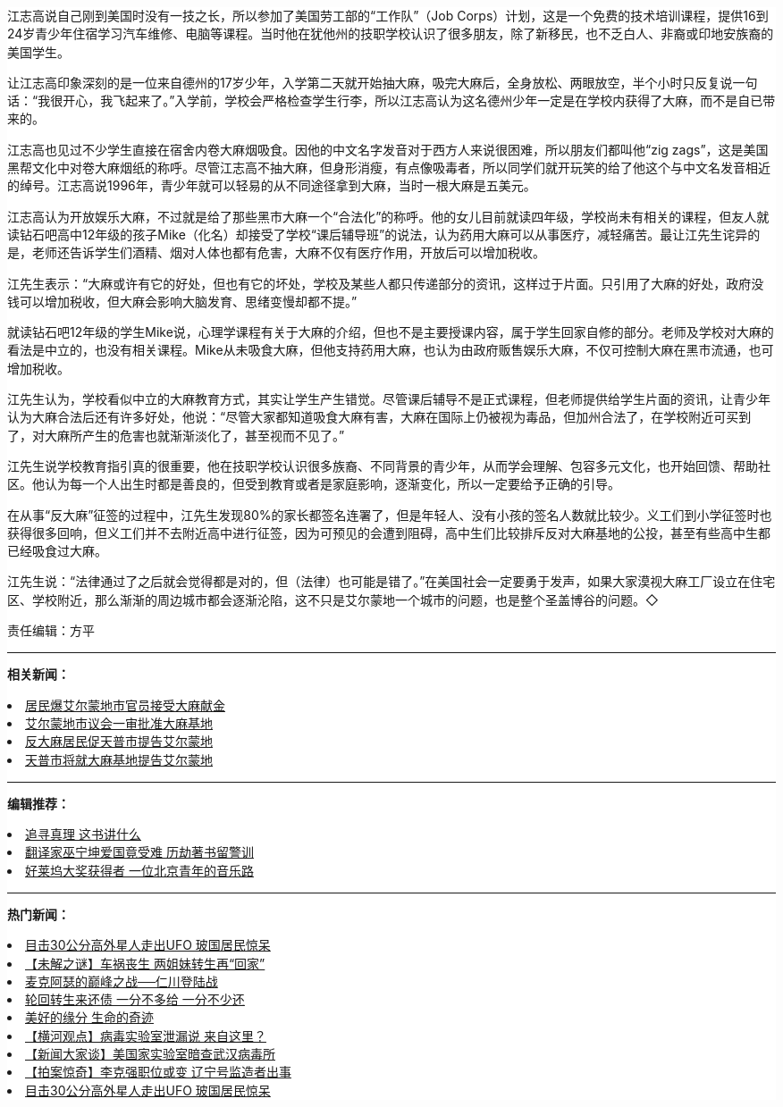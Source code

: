 <p>江志高说自己刚到美国时没有一技之长，所以参加了美国劳工部的“工作队”（Job Corps）计划，这是一个免费的技术培训课程，提供16到24岁青少年住宿学习汽车维修、电脑等课程。当时他在犹他州的技职学校认识了很多朋友，除了新移民，也不乏白人、非裔或印地安族裔的美国学生。</p>
<p>让江志高印象深刻的是一位来自德州的17岁少年，入学第二天就开始<ahref="https://github.com/rqtcae304/djy/blob/master/gb/tag/%E6%8A%BD%E5%A4%A7%E9%BA%BB.md#1">抽大麻</a>，吸完大麻后，全身放松、两眼放空，半个小时只反复说一句话：“我很开心，我飞起来了。”入学前，学校会严格检查学生行李，所以江志高认为这名德州少年一定是在学校内获得了大麻，而不是自已带来的。</p>
<p>江志高也见过不少学生直接在宿舍内卷大麻烟吸食。因他的中文名字发音对于西方人来说很困难，所以朋友们都叫他“zig zags”，这是美国黑帮文化中对卷大麻烟纸的称呼。尽管江志高不<ahref="https://github.com/rqtcae304/djy/blob/master/gb/tag/%E6%8A%BD%E5%A4%A7%E9%BA%BB.md#1">抽大麻</a>，但身形消瘦，有点像吸毒者，所以同学们就开玩笑的给了他这个与中文名发音相近的绰号。江志高说1996年，青少年就可以轻易的从不同途径拿到大麻，当时一根大麻是五美元。</p>
<p>江志高认为开放娱乐大麻，不过就是给了那些黑市大麻一个“合法化”的称呼。他的女儿目前就读四年级，学校尚未有相关的课程，但友人就读钻石吧高中12年级的孩子Mike（化名）却接受了学校“课后辅导班”的说法，认为药用大麻可以从事医疗，减轻痛苦。最让江先生诧异的是，老师还告诉学生们酒精、烟对人体也都有危害，大麻不仅有医疗作用，开放后可以增加税收。</p>
<p>江先生表示：“大麻或许有它的好处，但也有它的坏处，学校及某些人都只传递部分的资讯，这样过于片面。只引用了大麻的好处，政府没钱可以增加税收，但大麻会影响大脑发育、思绪变慢却都不提。”</p>
<p>就读钻石吧12年级的学生Mike说，心理学课程有关于大麻的介绍，但也不是主要授课内容，属于学生回家自修的部分。老师及学校对大麻的看法是中立的，也没有相关课程。Mike从未吸食大麻，但他支持药用大麻，也认为由政府贩售娱乐大麻，不仅可控制大麻在黑市流通，也可增加税收。</p>
<p>江先生认为，学校看似中立的大麻教育方式，其实让学生产生错觉。尽管课后辅导不是正式课程，但老师提供给学生片面的资讯，让青少年认为大麻合法后还有许多好处，他说：“尽管大家都知道吸食大麻有害，大麻在国际上仍被视为毒品，但加州合法了，在学校附近可买到了，对大麻所产生的危害也就渐渐淡化了，甚至视而不见了。”</p>
<p>江先生说学校教育指引真的很重要，他在技职学校认识很多族裔、不同背景的青少年，从而学会理解、包容多元文化，也开始回馈、帮助社区。他认为每一个人出生时都是善良的，但受到教育或者是家庭影响，逐渐变化，所以一定要给予正确的引导。</p>
<p>在从事“反大麻”征签的过程中，江先生发现80%的家长都签名连署了，但是年轻人、没有小孩的签名人数就比较少。义工们到小学征签时也获得很多回响，但义工们并不去附近高中进行征签，因为可预见的会遭到阻碍，<ahref="https://github.com/rqtcae304/djy/blob/master/gb/tag/%E9%AB%98%E4%B8%AD%E7%94%9F.md#1">高中生</a>们比较排斥反对大麻基地的公投，甚至有些高中生都已经吸食过大麻。</p>
<p>江先生说：“法律通过了之后就会觉得都是对的，但（法律）也可能是错了。”在美国社会一定要勇于发声，如果大家漠视大麻工厂设立在住宅区、学校附近，那么渐渐的周边城市都会逐渐沦陷，这不只是艾尔蒙地一个城市的问题，也是整个圣盖博谷的问题。◇</p>
<p>责任编辑：方平</p>
	
<hr>


<strong>相关新闻：</strong>
<li><a href="https://github.com/rqtcae304/djy/blob/master/gb/18/12/14/n10910279.md#1">居民爆艾尔蒙地市官员接受大麻献金</a></li>
<li><a href="https://github.com/rqtcae304/djy/blob/master/gb/18/12/19/n10921010.md#1">艾尔蒙地市议会一审批准大麻基地</a></li>
<li><a href="https://github.com/rqtcae304/djy/blob/master/gb/19/1/3/n10952006.md#1">反大麻居民促天普市提告艾尔蒙地</a></li>
<li><a href="https://github.com/rqtcae304/djy/blob/master/gb/19/1/17/n10981095.md#1">天普市将就大麻基地提告艾尔蒙地</a></li>
<hr>


<strong>编辑推荐：</strong>
<li><a href="https://github.com/rqtcae304/djy/blob/master/gb/19/1/5/n10955468.md?dfh#1" target="_blank">追寻真理 这书讲什么</a></li><li><a href="https://github.com/tsiac2612/djy/blob/master/gb/19/8/26/n11478084.md#1" target="_blank">翻译家巫宁坤爱国竟受难 历劫著书留警训</a></li><li><a href="https://github.com/tsiac2612/djy/blob/master/gb/19/10/10/n11580971.md#1" target="_blank">好莱坞大奖获得者 一位北京青年的音乐路</a></li>
<hr>

<strong>热门新闻：</strong>
<li><a href="https://github.com/ixjkki3322/djy/blob/master/gb/21/5/3/n12920672.md#1">目击30公分高外星人走出UFO 玻国居民惊呆</a></li>
<li><a href="https://github.com/ixjkki3322/djy/blob/master/gb/21/4/29/n12914467.md#1">【未解之谜】车祸丧生 两姐妹转生再“回家”</a></li>
<li><a href="https://github.com/ixjkki3322/djy/blob/master/gb/21/4/26/n12906271.md#1">麦克阿瑟的巅峰之战──仁川登陆战</a></li>
<li><a href="https://github.com/ixjkki3322/djy/blob/master/gb/21/4/28/n12910639.md#1">轮回转生来还债 一分不多给 一分不少还</a></li>
<li><a href="https://github.com/ixjkki3322/djy/blob/master/gb/21/4/23/n12900882.md#1">美好的缘分 生命的奇迹</a></li>
<li><a href="https://github.com/ixjkki3322/djy/blob/master/gb/21/5/4/n12924866.md#1">【横河观点】病毒实验室泄漏说 来自这里？</a></li>
<li><a href="https://github.com/ixjkki3322/djy/blob/master/gb/21/5/5/n12926118.md#1">【新闻大家谈】美国家实验室暗查武汉病毒所</a></li>
<li><a href="https://github.com/ixjkki3322/djy/blob/master/gb/21/5/4/n12922533.md#1">【拍案惊奇】李克强职位或变 辽宁号监造者出事</a></li>
<li><a href="https://github.com/ixjkki3322/djy/blob/master/gb/21/5/3/n12920672.md#1">目击30公分高外星人走出UFO 玻国居民惊呆</a></li>